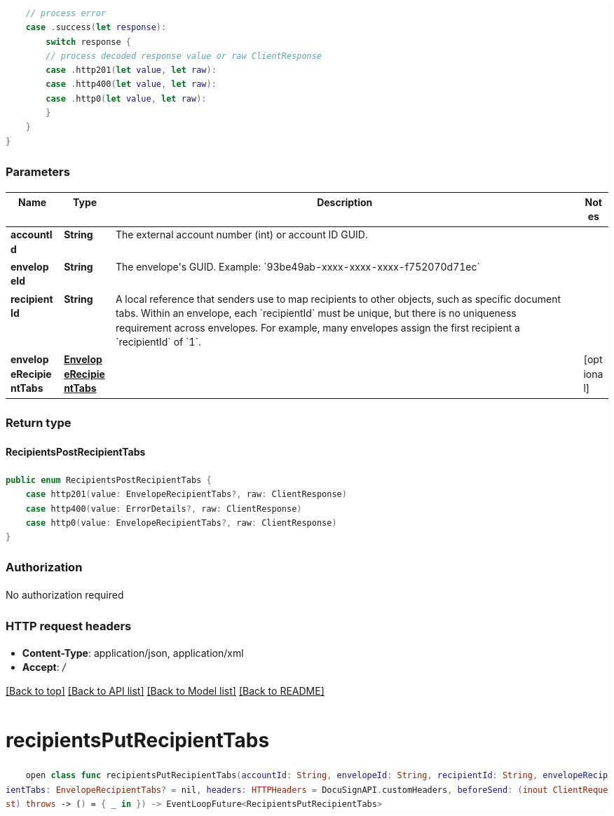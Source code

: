 ```swift
    // process error
    case .success(let response):
        switch response {
        // process decoded response value or raw ClientResponse
        case .http201(let value, let raw):
        case .http400(let value, let raw):
        case .http0(let value, let raw):
        }
    }
}
```

### Parameters

Name | Type | Description  | Notes
------------- | ------------- | ------------- | -------------
 **accountId** | **String** | The external account number (int) or account ID GUID. | 
 **envelopeId** | **String** | The envelope&#39;s GUID.   Example: &#x60;93be49ab-xxxx-xxxx-xxxx-f752070d71ec&#x60;  | 
 **recipientId** | **String** | A local reference that senders use to map recipients to other objects, such as specific document tabs. Within an envelope, each &#x60;recipientId&#x60; must be unique, but there is no uniqueness requirement across envelopes. For example, many envelopes assign the first recipient a &#x60;recipientId&#x60; of &#x60;1&#x60;. | 
 **envelopeRecipientTabs** | [**EnvelopeRecipientTabs**](EnvelopeRecipientTabs.md) |  | [optional] 

### Return type

#### RecipientsPostRecipientTabs

```swift
public enum RecipientsPostRecipientTabs {
    case http201(value: EnvelopeRecipientTabs?, raw: ClientResponse)
    case http400(value: ErrorDetails?, raw: ClientResponse)
    case http0(value: EnvelopeRecipientTabs?, raw: ClientResponse)
}
```

### Authorization

No authorization required

### HTTP request headers

 - **Content-Type**: application/json, application/xml
 - **Accept**: */*

[[Back to top]](#) [[Back to API list]](../README.md#documentation-for-api-endpoints) [[Back to Model list]](../README.md#documentation-for-models) [[Back to README]](../README.md)

# **recipientsPutRecipientTabs**
```swift
    open class func recipientsPutRecipientTabs(accountId: String, envelopeId: String, recipientId: String, envelopeRecipientTabs: EnvelopeRecipientTabs? = nil, headers: HTTPHeaders = DocuSignAPI.customHeaders, beforeSend: (inout ClientRequest) throws -> () = { _ in }) -> EventLoopFuture<RecipientsPutRecipientTabs>
```
